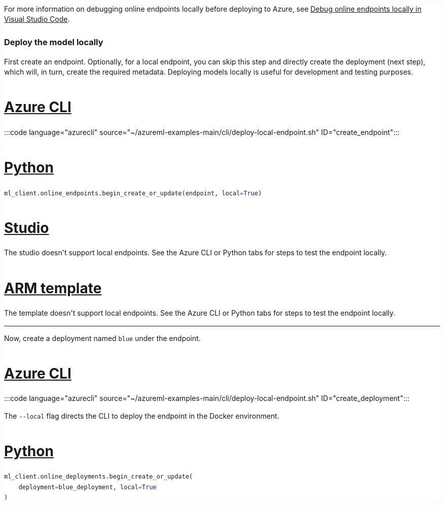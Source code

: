 For more information on debugging online endpoints locally before deploying to Azure, see [Debug online endpoints locally in Visual Studio Code](how-to-debug-managed-online-endpoints-visual-studio-code.md).

### Deploy the model locally

First create an endpoint. Optionally, for a local endpoint, you can skip this step and directly create the deployment (next step), which will, in turn, create the required metadata. Deploying models locally is useful for development and testing purposes.

# [Azure CLI](#tab/azure-cli)

:::code language="azurecli" source="~/azureml-examples-main/cli/deploy-local-endpoint.sh" ID="create_endpoint":::

# [Python](#tab/python)

```python
ml_client.online_endpoints.begin_create_or_update(endpoint, local=True)
```

# [Studio](#tab/azure-studio)

The studio doesn't support local endpoints. See the Azure CLI or Python tabs for steps to test the endpoint locally.

# [ARM template](#tab/arm)

The template doesn't support local endpoints. See the Azure CLI or Python tabs for steps to test the endpoint locally.

---

Now, create a deployment named `blue` under the endpoint.

# [Azure CLI](#tab/azure-cli)

:::code language="azurecli" source="~/azureml-examples-main/cli/deploy-local-endpoint.sh" ID="create_deployment":::

The `--local` flag directs the CLI to deploy the endpoint in the Docker environment.

# [Python](#tab/python)

```python
ml_client.online_deployments.begin_create_or_update(
    deployment=blue_deployment, local=True
)
```
